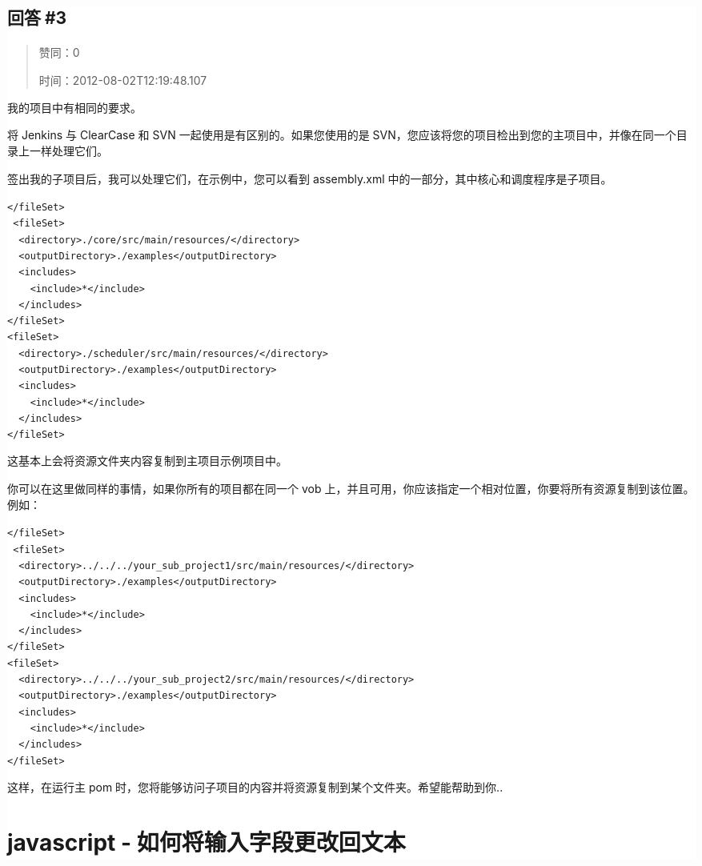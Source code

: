 ## 回答 #3

> 赞同：0
> 
> 时间：2012-08-02T12:19:48.107

我的项目中有相同的要求。

将 Jenkins 与 ClearCase 和 SVN 一起使用是有区别的。如果您使用的是 SVN，您应该将您的项目检出到您的主项目中，并像在同一个目录上一样处理它们。

签出我的子项目后，我可以处理它们，在示例中，您可以看到 assembly.xml 中的一部分，其中核心和调度程序是子项目。

```
</fileSet>
 <fileSet>
  <directory>./core/src/main/resources/</directory>
  <outputDirectory>./examples</outputDirectory>
  <includes>
    <include>*</include>
  </includes>
</fileSet>
<fileSet>
  <directory>./scheduler/src/main/resources/</directory>
  <outputDirectory>./examples</outputDirectory>
  <includes>
    <include>*</include>
  </includes>
</fileSet> 
```

这基本上会将资源文件夹内容复制到主项目示例项目中。

你可以在这里做同样的事情，如果你所有的项目都在同一个 vob 上，并且可用，你应该指定一个相对位置，你要将所有资源复制到该位置。例如：

```
</fileSet>
 <fileSet>
  <directory>../../../your_sub_project1/src/main/resources/</directory>
  <outputDirectory>./examples</outputDirectory>
  <includes>
    <include>*</include>
  </includes>
</fileSet>
<fileSet>
  <directory>../../../your_sub_project2/src/main/resources/</directory>
  <outputDirectory>./examples</outputDirectory>
  <includes>
    <include>*</include>
  </includes>
</fileSet> 
```

这样，在运行主 pom 时，您将能够访问子项目的内容并将资源复制到某个文件夹。希望能帮助到你..

# javascript - 如何将输入字段更改回文本
